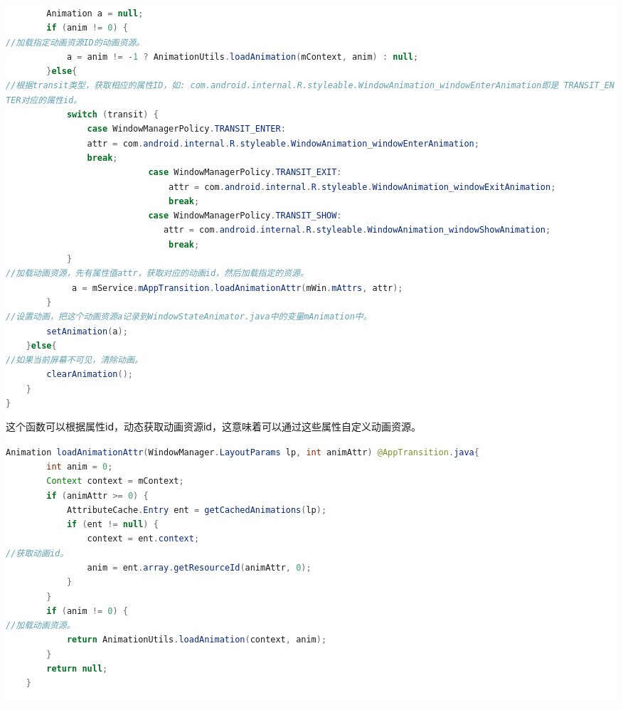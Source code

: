 ```java
        Animation a = null;
        if (anim != 0) {
//加载指定动画资源ID的动画资源。
            a = anim != -1 ? AnimationUtils.loadAnimation(mContext, anim) : null;
        }else{
//根据transit类型，获取相应的属性ID，如: com.android.internal.R.styleable.WindowAnimation_windowEnterAnimation即是 TRANSIT_ENTER对应的属性id。
            switch (transit) {
                case WindowManagerPolicy.TRANSIT_ENTER:
                attr = com.android.internal.R.styleable.WindowAnimation_windowEnterAnimation;
                break;
                            case WindowManagerPolicy.TRANSIT_EXIT:
                                attr = com.android.internal.R.styleable.WindowAnimation_windowExitAnimation;
                                break;
                            case WindowManagerPolicy.TRANSIT_SHOW:
                               attr = com.android.internal.R.styleable.WindowAnimation_windowShowAnimation;
                                break;
            }
//加载动画资源，先有属性值attr，获取对应的动画id，然后加载指定的资源。
             a = mService.mAppTransition.loadAnimationAttr(mWin.mAttrs, attr);
        }
//设置动画，把这个动画资源a记录到WindowStateAnimator.java中的变量mAnimation中。
        setAnimation(a);
    }else{
//如果当前屏幕不可见，清除动画。
        clearAnimation();
    }
}
```

这个函数可以根据属性id，动态获取动画资源id，这意味着可以通过这些属性自定义动画资源。

```java
Animation loadAnimationAttr(WindowManager.LayoutParams lp, int animAttr) @AppTransition.java{
        int anim = 0;
        Context context = mContext;
        if (animAttr >= 0) {
            AttributeCache.Entry ent = getCachedAnimations(lp);
            if (ent != null) {
                context = ent.context;
//获取动画id。
                anim = ent.array.getResourceId(animAttr, 0);
            }
        }
        if (anim != 0) {
//加载动画资源。
            return AnimationUtils.loadAnimation(context, anim);
        }
        return null;
    }
 
```
